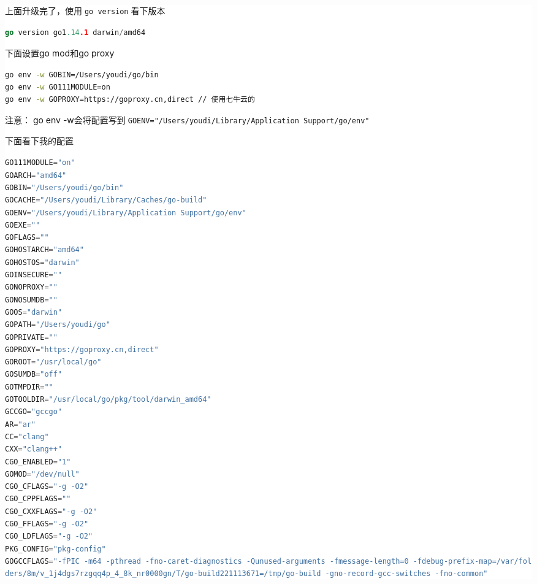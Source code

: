 上面升级完了，使用 `go version` 看下版本

``` go
go version go1.14.1 darwin/amd64
```

下面设置go mod和go proxy

``` bash
go env -w GOBIN=/Users/youdi/go/bin
go env -w GO111MODULE=on
go env -w GOPROXY=https://goproxy.cn,direct // 使用七牛云的
```

注意： go env -w会将配置写到 `GOENV="/Users/youdi/Library/Application Support/go/env"`

下面看下我的配置

``` objectivec
GO111MODULE="on"
GOARCH="amd64"
GOBIN="/Users/youdi/go/bin"
GOCACHE="/Users/youdi/Library/Caches/go-build"
GOENV="/Users/youdi/Library/Application Support/go/env"
GOEXE=""
GOFLAGS=""
GOHOSTARCH="amd64"
GOHOSTOS="darwin"
GOINSECURE=""
GONOPROXY=""
GONOSUMDB=""
GOOS="darwin"
GOPATH="/Users/youdi/go"
GOPRIVATE=""
GOPROXY="https://goproxy.cn,direct"
GOROOT="/usr/local/go"
GOSUMDB="off"
GOTMPDIR=""
GOTOOLDIR="/usr/local/go/pkg/tool/darwin_amd64"
GCCGO="gccgo"
AR="ar"
CC="clang"
CXX="clang++"
CGO_ENABLED="1"
GOMOD="/dev/null"
CGO_CFLAGS="-g -O2"
CGO_CPPFLAGS=""
CGO_CXXFLAGS="-g -O2"
CGO_FFLAGS="-g -O2"
CGO_LDFLAGS="-g -O2"
PKG_CONFIG="pkg-config"
GOGCCFLAGS="-fPIC -m64 -pthread -fno-caret-diagnostics -Qunused-arguments -fmessage-length=0 -fdebug-prefix-map=/var/folders/8m/v_1j4dgs7rzgqq4p_4_8k_nr0000gn/T/go-build221113671=/tmp/go-build -gno-record-gcc-switches -fno-common"
```
